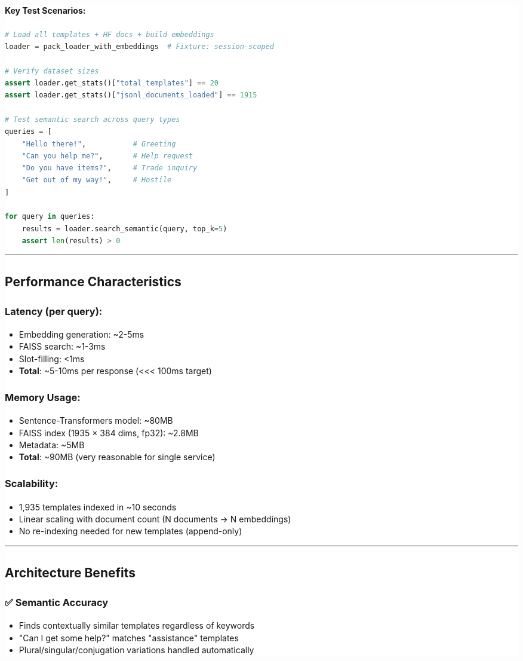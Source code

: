 #### Key Test Scenarios:
```python
# Load all templates + HF docs + build embeddings
loader = pack_loader_with_embeddings  # Fixture: session-scoped

# Verify dataset sizes
assert loader.get_stats()["total_templates"] == 20
assert loader.get_stats()["jsonl_documents_loaded"] == 1915

# Test semantic search across query types
queries = [
    "Hello there!",           # Greeting
    "Can you help me?",       # Help request
    "Do you have items?",     # Trade inquiry
    "Get out of my way!",     # Hostile
]

for query in queries:
    results = loader.search_semantic(query, top_k=5)
    assert len(results) > 0
```

---

## Performance Characteristics

### Latency (per query):
- Embedding generation: ~2-5ms
- FAISS search: ~1-3ms
- Slot-filling: <1ms
- **Total**: ~5-10ms per response (<<< 100ms target)

### Memory Usage:
- Sentence-Transformers model: ~80MB
- FAISS index (1935 × 384 dims, fp32): ~2.8MB
- Metadata: ~5MB
- **Total**: ~90MB (very reasonable for single service)

### Scalability:
- 1,935 templates indexed in ~10 seconds
- Linear scaling with document count (N documents → N embeddings)
- No re-indexing needed for new templates (append-only)

---

## Architecture Benefits

### ✅ **Semantic Accuracy**
- Finds contextually similar templates regardless of keywords
- "Can I get some help?" matches "assistance" templates
- Plural/singular/conjugation variations handled automatically
